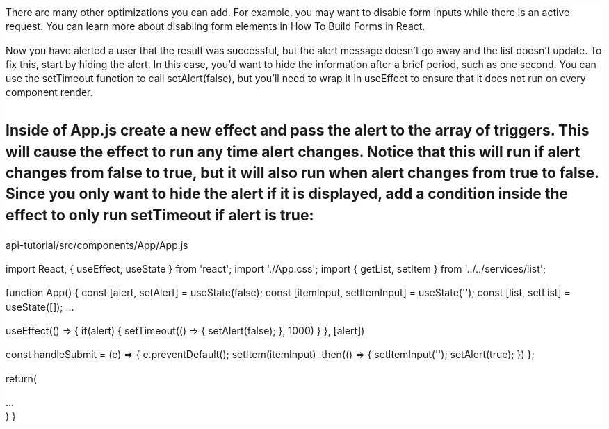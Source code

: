 There are many other optimizations you can add. For example, you may want to disable form inputs while there is an active request. You can learn more about disabling form elements in How To Build Forms in React.

Now you have alerted a user that the result was successful, but the alert message doesn’t go away and the list doesn’t update. To fix this, start by hiding the alert. In this case, you’d want to hide the information after a brief period, such as one second. You can use the setTimeout function to call setAlert(false), but you’ll need to wrap it in useEffect to ensure that it does not run on every component render.

## Inside of App.js create a new effect and pass the alert to the array of triggers. This will cause the effect to run any time alert changes. Notice that this will run if alert changes from false to true, but it will also run when alert changes from true to false. Since you only want to hide the alert if it is displayed, add a condition inside the effect to only run setTimeout if alert is true:

api-tutorial/src/components/App/App.js

import React, { useEffect, useState } from 'react';
import './App.css';
import { getList, setItem } from '../../services/list';

function App() {
const [alert, setAlert] = useState(false);
const [itemInput, setItemInput] = useState('');
const [list, setList] = useState([]);
...

useEffect(() => {
if(alert) {
setTimeout(() => {
setAlert(false);
}, 1000)
}
}, [alert])

const handleSubmit = (e) => {
e.preventDefault();
setItem(itemInput)
.then(() => {
setItemInput('');
setAlert(true);
})
};

return(

<div className="wrapper">
...
</div>
)
}
